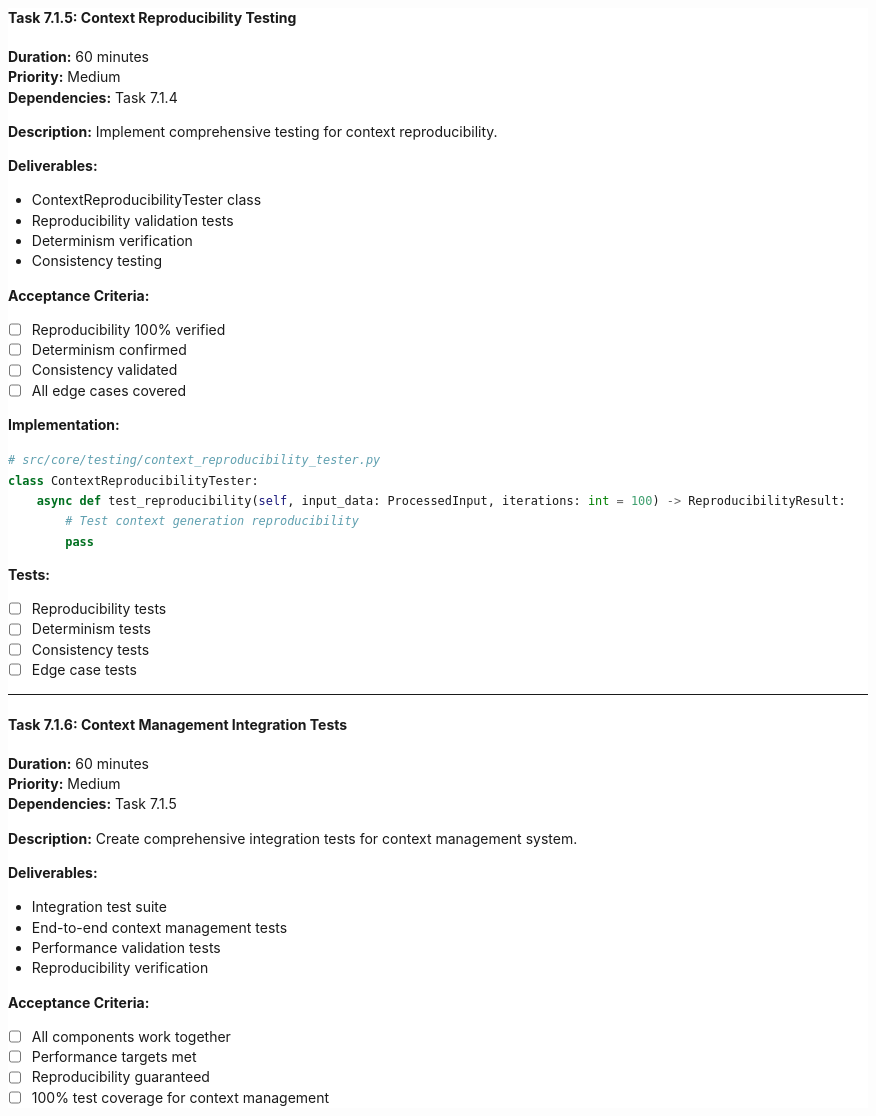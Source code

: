 
#### Task 7.1.5: Context Reproducibility Testing
**Duration:** 60 minutes  
**Priority:** Medium  
**Dependencies:** Task 7.1.4

**Description:** Implement comprehensive testing for context reproducibility.

**Deliverables:**
- ContextReproducibilityTester class
- Reproducibility validation tests
- Determinism verification
- Consistency testing

**Acceptance Criteria:**
- [ ] Reproducibility 100% verified
- [ ] Determinism confirmed
- [ ] Consistency validated
- [ ] All edge cases covered

**Implementation:**
```python
# src/core/testing/context_reproducibility_tester.py
class ContextReproducibilityTester:
    async def test_reproducibility(self, input_data: ProcessedInput, iterations: int = 100) -> ReproducibilityResult:
        # Test context generation reproducibility
        pass
```

**Tests:**
- [ ] Reproducibility tests
- [ ] Determinism tests
- [ ] Consistency tests
- [ ] Edge case tests

---

#### Task 7.1.6: Context Management Integration Tests
**Duration:** 60 minutes  
**Priority:** Medium  
**Dependencies:** Task 7.1.5

**Description:** Create comprehensive integration tests for context management system.

**Deliverables:**
- Integration test suite
- End-to-end context management tests
- Performance validation tests
- Reproducibility verification

**Acceptance Criteria:**
- [ ] All components work together
- [ ] Performance targets met
- [ ] Reproducibility guaranteed
- [ ] 100% test coverage for context management
